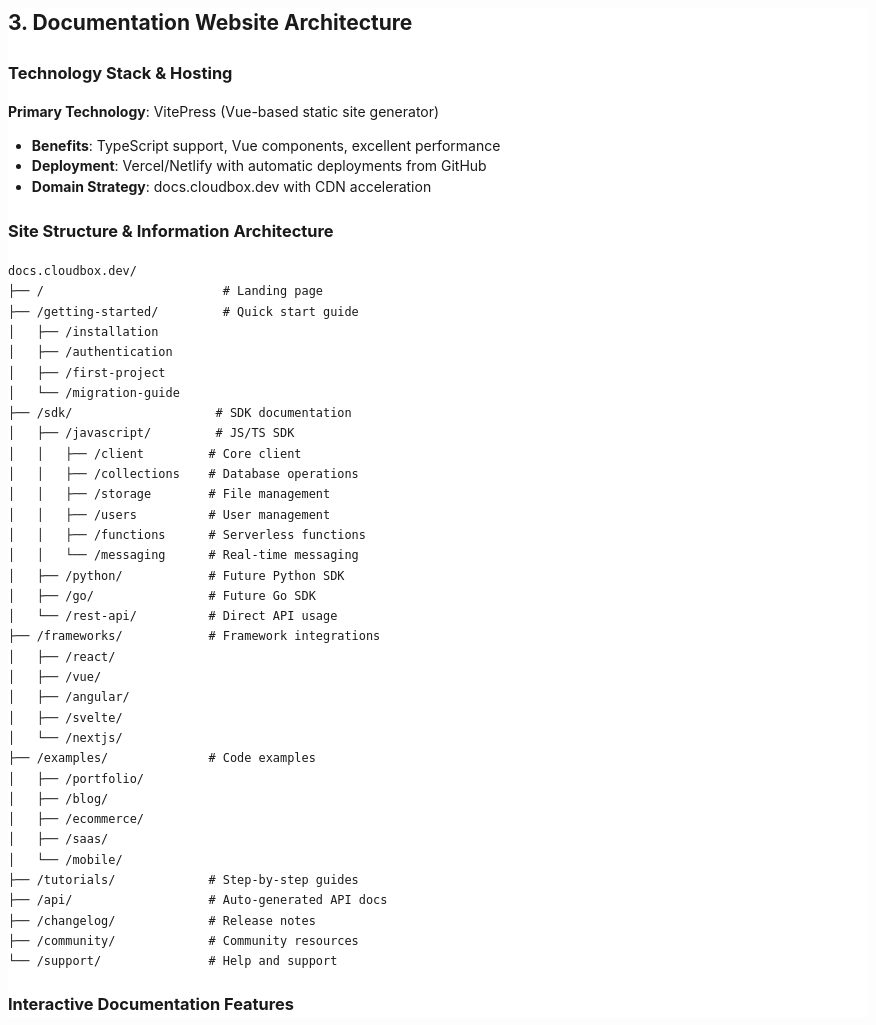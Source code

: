 
## 3. Documentation Website Architecture

### Technology Stack & Hosting

**Primary Technology**: VitePress (Vue-based static site generator)
- **Benefits**: TypeScript support, Vue components, excellent performance
- **Deployment**: Vercel/Netlify with automatic deployments from GitHub
- **Domain Strategy**: docs.cloudbox.dev with CDN acceleration

### Site Structure & Information Architecture

```
docs.cloudbox.dev/
├── /                         # Landing page
├── /getting-started/         # Quick start guide
│   ├── /installation
│   ├── /authentication  
│   ├── /first-project
│   └── /migration-guide
├── /sdk/                    # SDK documentation
│   ├── /javascript/         # JS/TS SDK
│   │   ├── /client         # Core client
│   │   ├── /collections    # Database operations
│   │   ├── /storage        # File management
│   │   ├── /users          # User management
│   │   ├── /functions      # Serverless functions
│   │   └── /messaging      # Real-time messaging
│   ├── /python/            # Future Python SDK
│   ├── /go/                # Future Go SDK
│   └── /rest-api/          # Direct API usage
├── /frameworks/            # Framework integrations
│   ├── /react/
│   ├── /vue/
│   ├── /angular/
│   ├── /svelte/
│   └── /nextjs/
├── /examples/              # Code examples
│   ├── /portfolio/
│   ├── /blog/
│   ├── /ecommerce/
│   ├── /saas/
│   └── /mobile/
├── /tutorials/             # Step-by-step guides
├── /api/                   # Auto-generated API docs
├── /changelog/             # Release notes
├── /community/             # Community resources
└── /support/               # Help and support
```

### Interactive Documentation Features
